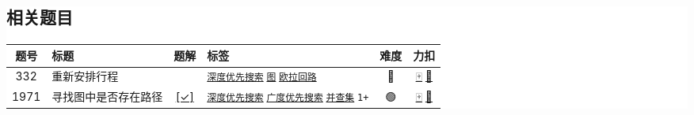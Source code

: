 ## 相关题目


| 题号 | 标题 | 题解 | 标签 | 难度 | 力扣 |
| :------: | :------ | :------: | :------ | :------: | :------: |
| 332 | 重新安排行程 |  |  [`深度优先搜索`](/tag/depth-first-search.md) [`图`](/tag/graph.md) [`欧拉回路`](/tag/eulerian-circuit.md) | 🔴 | [🀄️](https://leetcode.cn/problems/reconstruct-itinerary) [🔗](https://leetcode.com/problems/reconstruct-itinerary) |
| 1971 | 寻找图中是否存在路径 | [[✓]](/problem/1971.md) |  [`深度优先搜索`](/tag/depth-first-search.md) [`广度优先搜索`](/tag/breadth-first-search.md) [`并查集`](/tag/union-find.md) `1+` | 🟢 | [🀄️](https://leetcode.cn/problems/find-if-path-exists-in-graph) [🔗](https://leetcode.com/problems/find-if-path-exists-in-graph) |